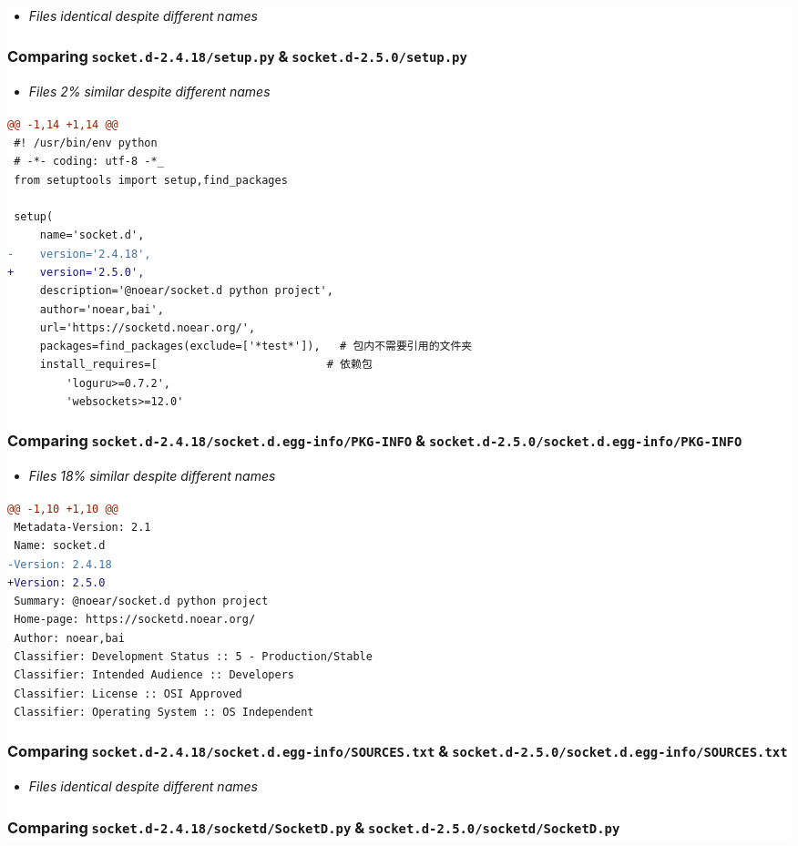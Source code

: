  * *Files identical despite different names*

### Comparing `socket.d-2.4.18/setup.py` & `socket.d-2.5.0/setup.py`

 * *Files 2% similar despite different names*

```diff
@@ -1,14 +1,14 @@
 #! /usr/bin/env python
 # -*- coding: utf-8 -*_
 from setuptools import setup,find_packages
 
 setup(
     name='socket.d',
-    version='2.4.18',
+    version='2.5.0',
     description='@noear/socket.d python project',
     author='noear,bai',
     url='https://socketd.noear.org/',
     packages=find_packages(exclude=['*test*']),   # 包内不需要引用的文件夹
     install_requires=[                          # 依赖包
         'loguru>=0.7.2',
         'websockets>=12.0'
```

### Comparing `socket.d-2.4.18/socket.d.egg-info/PKG-INFO` & `socket.d-2.5.0/socket.d.egg-info/PKG-INFO`

 * *Files 18% similar despite different names*

```diff
@@ -1,10 +1,10 @@
 Metadata-Version: 2.1
 Name: socket.d
-Version: 2.4.18
+Version: 2.5.0
 Summary: @noear/socket.d python project
 Home-page: https://socketd.noear.org/
 Author: noear,bai
 Classifier: Development Status :: 5 - Production/Stable
 Classifier: Intended Audience :: Developers
 Classifier: License :: OSI Approved
 Classifier: Operating System :: OS Independent
```

### Comparing `socket.d-2.4.18/socket.d.egg-info/SOURCES.txt` & `socket.d-2.5.0/socket.d.egg-info/SOURCES.txt`

 * *Files identical despite different names*

### Comparing `socket.d-2.4.18/socketd/SocketD.py` & `socket.d-2.5.0/socketd/SocketD.py`
